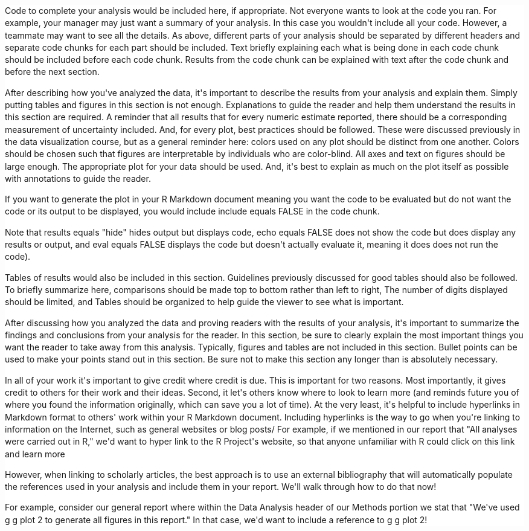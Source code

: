 Code to complete your analysis would be included here, if appropriate. Not everyone wants to look at the code you ran. For example, your manager may just want a summary of your analysis. In this case you wouldn't include all your code. However, a teammate may want to see all the details. As above, different parts of your analysis should be separated by different headers and separate code chunks for each part should be included. Text briefly explaining each what is being done in each code chunk should be included before each code chunk. Results from the code chunk can be explained with text after the code chunk and before the next section.

After describing how you've analyzed the data, it's important to describe the results from your analysis and explain them. Simply putting tables and figures in this section is not enough. Explanations to guide the reader and help them understand the results in this section are required. A reminder that all results that for every numeric estimate reported, there should be a corresponding measurement of uncertainty included. And, for every plot, best practices should be followed. These were discussed previously in the data visualization course, but as a general reminder here: colors used on any plot should be distinct from one another. Colors should be chosen such that figures are interpretable by individuals who are color-blind. All axes and text on figures should be large enough. The appropriate plot for your data should be used. And, it's best to explain as much on the plot itself as possible with annotations to guide the reader.

If you want to generate the plot in your R Markdown document meaning you want the code to be evaluated but do not want the code or its output to be displayed, you would include include equals FALSE in the code chunk. 

Note that results equals "hide" hides output but displays code, echo equals FALSE does not show the code but does display any results or output, and eval equals FALSE displays the code but doesn't actually evaluate it, meaning it does does not run the code).

Tables of results would also be included in this section. Guidelines previously discussed for good tables should also be followed. To briefly summarize here, comparisons should be made top to bottom rather than left to right, The number of digits displayed should be limited, and Tables should be organized to help guide the viewer to see what is important.

After discussing how you analyzed the data and proving readers with the results of your analysis, it's important to summarize the findings and conclusions from your analysis for the reader. In this section, be sure to clearly explain the most important things you want the reader to take away from this analysis. Typically, figures and tables are not included in this section. Bullet points can be used to make your points stand out in this section. Be sure not to make this section any longer than is absolutely necessary. 

In all of your work it's important to give credit where credit is due. This is important for two reasons. Most importantly, it gives credit to others for their work and their ideas. Second, it let's others know where to look to learn more (and reminds future you of where you found the information originally, which can save you a lot of time). At the very least, it's helpful to include hyperlinks in Markdown format to others' work within your R Markdown document. Including hyperlinks is the way to go when you're linking to information on the Internet, such as general websites or blog posts/ For example, if we mentioned in our report that "All analyses were carried out in R," we'd want to hyper link to the R Project's website, so that anyone unfamiliar with R could click on this link and learn more

However, when linking to scholarly articles, the best approach is to use an external bibliography that will automatically populate the references used in your analysis and include them in your report. We'll walk through how to do that now! 

For example, consider our general report where within the Data Analysis header of our Methods portion we stat that "We've used g g plot 2 to generate all figures in this report." In that case, we'd want to include a reference to g g plot 2!

